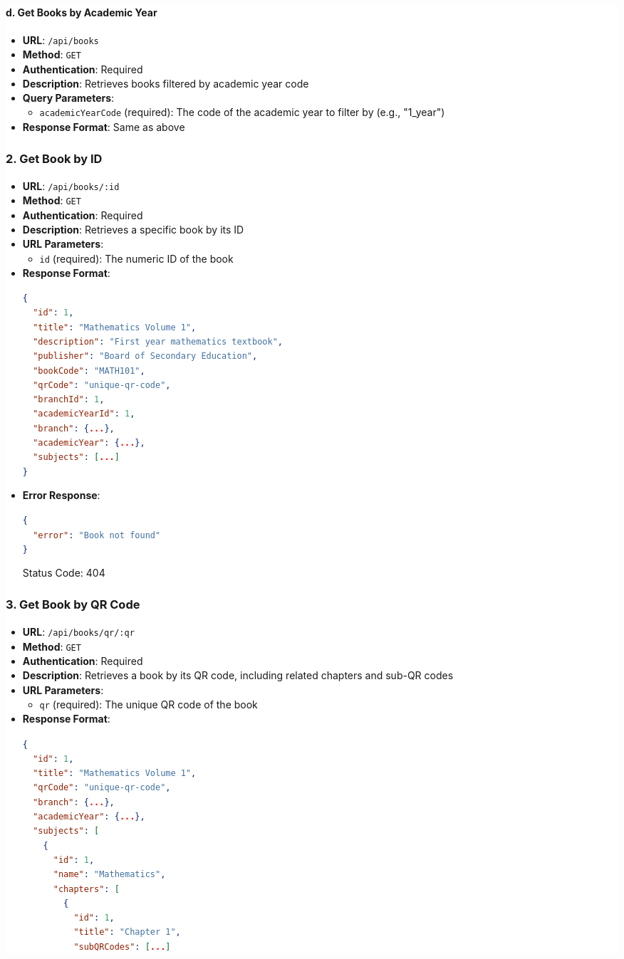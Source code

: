 #### d. Get Books by Academic Year
- **URL**: `/api/books`
- **Method**: `GET`
- **Authentication**: Required
- **Description**: Retrieves books filtered by academic year code
- **Query Parameters**:
  - `academicYearCode` (required): The code of the academic year to filter by (e.g., "1_year")
- **Response Format**: Same as above

### 2. Get Book by ID
- **URL**: `/api/books/:id`
- **Method**: `GET`
- **Authentication**: Required
- **Description**: Retrieves a specific book by its ID
- **URL Parameters**:
  - `id` (required): The numeric ID of the book
- **Response Format**:
  ```json
  {
    "id": 1,
    "title": "Mathematics Volume 1",
    "description": "First year mathematics textbook",
    "publisher": "Board of Secondary Education",
    "bookCode": "MATH101",
    "qrCode": "unique-qr-code",
    "branchId": 1,
    "academicYearId": 1,
    "branch": {...},
    "academicYear": {...},
    "subjects": [...]
  }
  ```
- **Error Response**:
  ```json
  {
    "error": "Book not found"
  }
  ```
  Status Code: 404

### 3. Get Book by QR Code
- **URL**: `/api/books/qr/:qr`
- **Method**: `GET`
- **Authentication**: Required
- **Description**: Retrieves a book by its QR code, including related chapters and sub-QR codes
- **URL Parameters**:
  - `qr` (required): The unique QR code of the book
- **Response Format**:
  ```json
  {
    "id": 1,
    "title": "Mathematics Volume 1",
    "qrCode": "unique-qr-code",
    "branch": {...},
    "academicYear": {...},
    "subjects": [
      {
        "id": 1,
        "name": "Mathematics",
        "chapters": [
          {
            "id": 1,
            "title": "Chapter 1",
            "subQRCodes": [...]
  ```